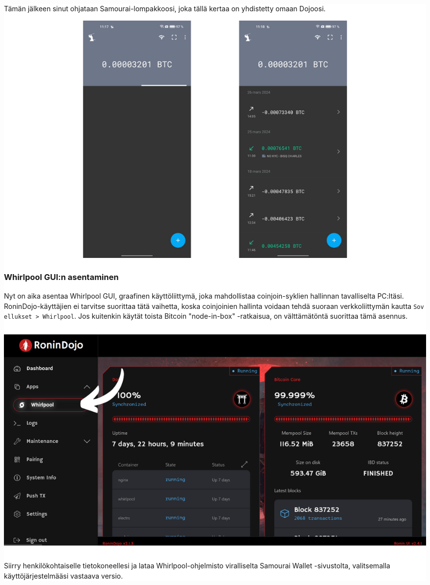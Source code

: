 Tämän jälkeen sinut ohjataan Samourai-lompakkoosi, joka tällä kertaa on yhdistetty omaan Dojoosi.

![coinjoin](assets/notext/27.webp)

### Whirlpool GUI:n asentaminen
Nyt on aika asentaa Whirlpool GUI, graafinen käyttöliittymä, joka mahdollistaa coinjoin-syklien hallinnan tavalliselta PC:ltäsi. RoninDojo-käyttäjien ei tarvitse suorittaa tätä vaihetta, koska coinjoinien hallinta voidaan tehdä suoraan verkkoliittymän kautta `Sovellukset > Whirlpool`. Jos kuitenkin käytät toista Bitcoin "node-in-box" -ratkaisua, on välttämätöntä suorittaa tämä asennus.
![coinjoin](assets/notext/28.webp)
Siirry henkilökohtaiselle tietokoneellesi ja lataa Whirlpool-ohjelmisto viralliselta Samourai Wallet -sivustolta, valitsemalla käyttöjärjestelmääsi vastaava versio.
